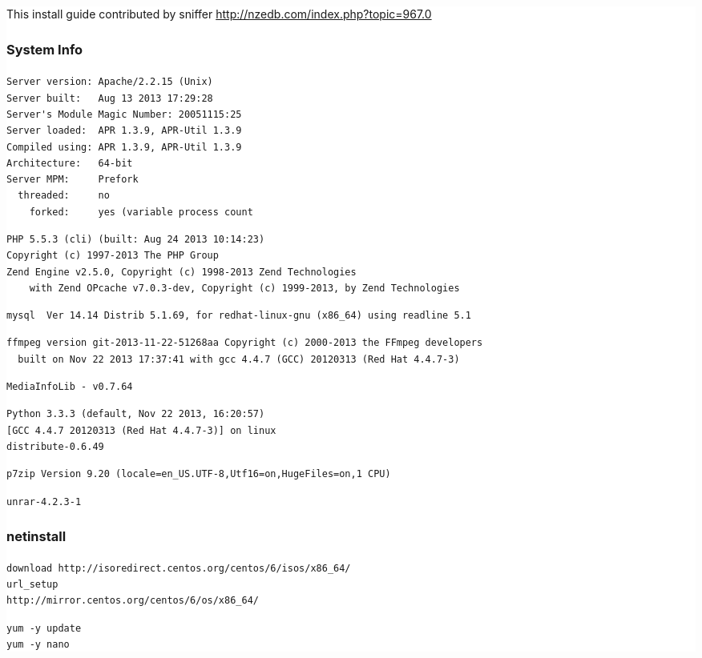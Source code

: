 This install guide contributed by sniffer http://nzedb.com/index.php?topic=967.0

### System Info

```
Server version: Apache/2.2.15 (Unix)
Server built:   Aug 13 2013 17:29:28
Server's Module Magic Number: 20051115:25
Server loaded:  APR 1.3.9, APR-Util 1.3.9
Compiled using: APR 1.3.9, APR-Util 1.3.9
Architecture:   64-bit
Server MPM:     Prefork
  threaded:     no
    forked:     yes (variable process count
```

```
PHP 5.5.3 (cli) (built: Aug 24 2013 10:14:23)
Copyright (c) 1997-2013 The PHP Group
Zend Engine v2.5.0, Copyright (c) 1998-2013 Zend Technologies
    with Zend OPcache v7.0.3-dev, Copyright (c) 1999-2013, by Zend Technologies
```

```   
mysql  Ver 14.14 Distrib 5.1.69, for redhat-linux-gnu (x86_64) using readline 5.1
```
```
ffmpeg version git-2013-11-22-51268aa Copyright (c) 2000-2013 the FFmpeg developers
  built on Nov 22 2013 17:37:41 with gcc 4.4.7 (GCC) 20120313 (Red Hat 4.4.7-3)
```

```
MediaInfoLib - v0.7.64
```

```  
Python 3.3.3 (default, Nov 22 2013, 16:20:57)
[GCC 4.4.7 20120313 (Red Hat 4.4.7-3)] on linux
distribute-0.6.49
```

```
p7zip Version 9.20 (locale=en_US.UTF-8,Utf16=on,HugeFiles=on,1 CPU)
```

```
unrar-4.2.3-1
```

### netinstall
```
download http://isoredirect.centos.org/centos/6/isos/x86_64/
url_setup
http://mirror.centos.org/centos/6/os/x86_64/
```

```
yum -y update
yum -y nano
```
